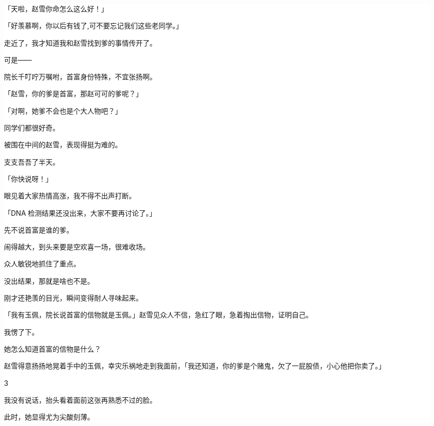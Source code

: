 「天啦，赵雪你命怎么这么好！」


「好羡慕啊，你以后有钱了,可不要忘记我们这些老同学。」


走近了，我才知道我和赵雪找到爹的事情传开了。


可是——


院长千叮咛万嘱咐，首富身份特殊，不宜张扬啊。


「赵雪，你的爹是首富，那赵可可的爹呢？」


「对啊，她爹不会也是个大人物吧？」


同学们都很好奇。


被围在中间的赵雪，表现得挺为难的。


支支吾吾了半天。


「你快说呀！」


眼见着大家热情高涨，我不得不出声打断。


「DNA 检测结果还没出来，大家不要再讨论了。」


先不说首富是谁的爹。


闹得越大，到头来要是空欢喜一场，很难收场。


众人敏锐地抓住了重点。


没出结果，那就是啥也不是。


刚才还艳羡的目光，瞬间变得耐人寻味起来。


「我有玉佩，院长说首富的信物就是玉佩。」赵雪见众人不信，急红了眼，急着掏出信物，证明自己。


我愣了下。


她怎么知道首富的信物是什么？


赵雪得意扬扬地晃着手中的玉佩，幸灾乐祸地走到我面前，「我还知道，你的爹是个赌鬼，欠了一屁股债，小心他把你卖了。」


3


我没有说话，抬头看着面前这张再熟悉不过的脸。


此时，她显得尤为尖酸刻薄。
